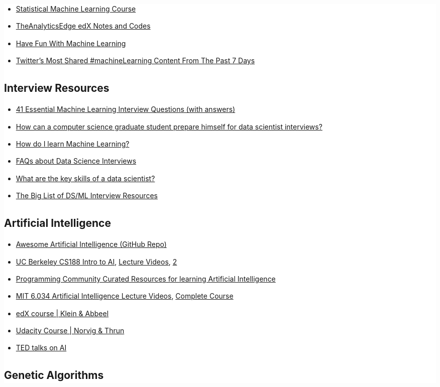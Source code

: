 - [Statistical Machine Learning Course](http://www.stat.cmu.edu/~larry/=sml/)

- [TheAnalyticsEdge edX Notes and Codes](https://github.com/pedrosan/TheAnalyticsEdge)

- [Have Fun With Machine Learning](https://github.com/humphd/have-fun-with-machine-learning)

- [Twitter’s Most Shared \#machineLearning Content From The Past 7 Days](http://theherdlocker.com/tweet/popularity/machinelearning)

<span id="interview"></span>

## Interview Resources

- [41 Essential Machine Learning Interview Questions (with answers)](https://www.springboard.com/blog/machine-learning-interview-questions/)

- [How can a computer science graduate student prepare himself for data scientist interviews?](https://www.quora.com/How-can-a-computer-science-graduate-student-prepare-himself-for-data-scientist-machine-learning-intern-interviews)

- [How do I learn Machine Learning?](https://www.quora.com/How-do-I-learn-machine-learning-1)

- [FAQs about Data Science Interviews](https://www.quora.com/topic/Data-Science-Interviews/faq)

- [What are the key skills of a data scientist?](https://www.quora.com/What-are-the-key-skills-of-a-data-scientist)

- [The Big List of DS/ML Interview Resources](https://towardsdatascience.com/the-big-list-of-ds-ml-interview-resources-2db4f651bd63)

<span id="ai"></span>

## Artificial Intelligence

- [Awesome Artificial Intelligence (GitHub Repo)](https://github.com/owainlewis/awesome-artificial-intelligence)

- [UC Berkeley CS188 Intro to AI](http://ai.berkeley.edu/home.html), [Lecture Videos](http://ai.berkeley.edu/lecture_videos.html), [2](https://www.youtube.com/watch?v=W1S-HSakPTM)

- [Programming Community Curated Resources for learning Artificial Intelligence](https://hackr.io/tutorials/learn-artificial-intelligence-ai)

- [MIT 6.034 Artificial Intelligence Lecture Videos](https://www.youtube.com/playlist?list=PLUl4u3cNGP63gFHB6xb-kVBiQHYe_4hSi), [Complete Course](https://ocw.mit.edu/courses/electrical-engineering-and-computer-science/6-034-artificial-intelligence-fall-2010/)

- [edX course | Klein & Abbeel](https://courses.edx.org/courses/BerkeleyX/CS188x_1/1T2013/info)

- [Udacity Course | Norvig & Thrun](https://www.udacity.com/course/intro-to-artificial-intelligence--cs271)

- [TED talks on AI](http://www.ted.com/playlists/310/talks_on_artificial_intelligen)

<span id="ga"></span>

## Genetic Algorithms
